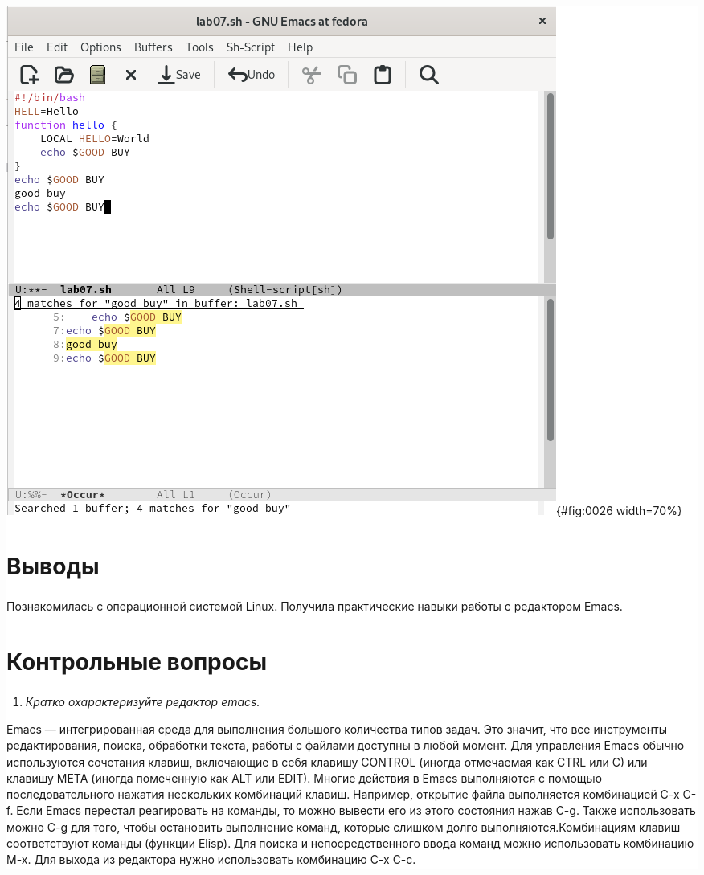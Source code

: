 ![Другой режим поиска](image/снимок95.png){#fig:0026 width=70%}

# Выводы

Познакомилась с операционной системой Linux. Получила практические навыки работы с редактором Emacs.

# Контрольные вопросы 

1. *Кратко охарактеризуйте редактор emacs.*

Emacs — интегрированная среда для выполнения большого количества типов задач. Это значит, что все инструменты редактирования, поиска, обработки текста, работы с файлами  доступны в любой момент. Для управления Emacs обычно используются сочетания клавиш, включающие в себя клавишу CONTROL (иногда отмечаемая как CTRL или C) или клавишу META (иногда помеченную как ALT или EDIT). Многие действия в Emacs выполняются с помощью последовательного нажатия нескольких комбинаций клавиш. Например, открытие файла выполняется комбинацией C-x C-f. Если Emacs перестал реагировать на команды, то можно вывести его из этого состояния нажав C-g. Также использовать можно C-g для того, чтобы остановить выполнение команд, которые слишком долго выполняются.Комбинациям клавиш соответствуют команды (функции Elisp). Для поиска и непосредственного ввода команд можно использовать комбинацию M-x. Для выхода из редактора нужно использовать комбинацию C-x C-c. 
